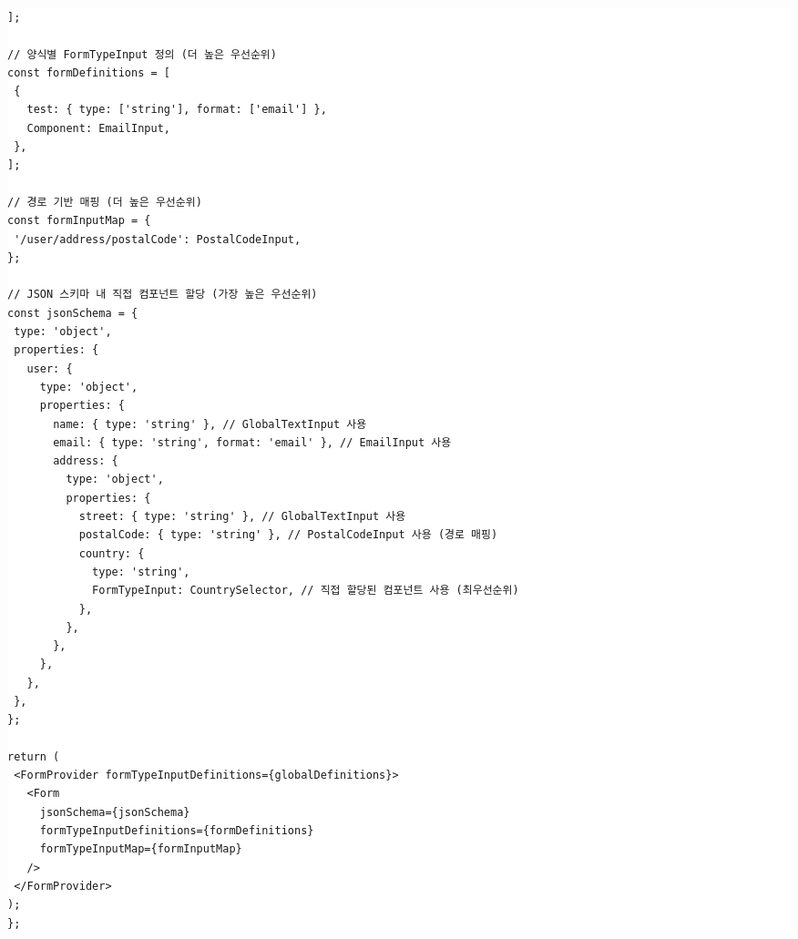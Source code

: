    ```
  ];

  // 양식별 FormTypeInput 정의 (더 높은 우선순위)
  const formDefinitions = [
    {
      test: { type: ['string'], format: ['email'] },
      Component: EmailInput,
    },
  ];

  // 경로 기반 매핑 (더 높은 우선순위)
  const formInputMap = {
    '/user/address/postalCode': PostalCodeInput,
  };

  // JSON 스키마 내 직접 컴포넌트 할당 (가장 높은 우선순위)
  const jsonSchema = {
    type: 'object',
    properties: {
      user: {
        type: 'object',
        properties: {
          name: { type: 'string' }, // GlobalTextInput 사용
          email: { type: 'string', format: 'email' }, // EmailInput 사용
          address: {
            type: 'object',
            properties: {
              street: { type: 'string' }, // GlobalTextInput 사용
              postalCode: { type: 'string' }, // PostalCodeInput 사용 (경로 매핑)
              country: {
                type: 'string',
                FormTypeInput: CountrySelector, // 직접 할당된 컴포넌트 사용 (최우선순위)
              },
            },
          },
        },
      },
    },
  };

  return (
    <FormProvider formTypeInputDefinitions={globalDefinitions}>
      <Form
        jsonSchema={jsonSchema}
        formTypeInputDefinitions={formDefinitions}
        formTypeInputMap={formInputMap}
      />
    </FormProvider>
  );
};
```


  [alt: string]: any;
  [alt: string]: any;
  [alt: string]: any;
  [path: string]: ComponentType<FormTypeInputProps>;